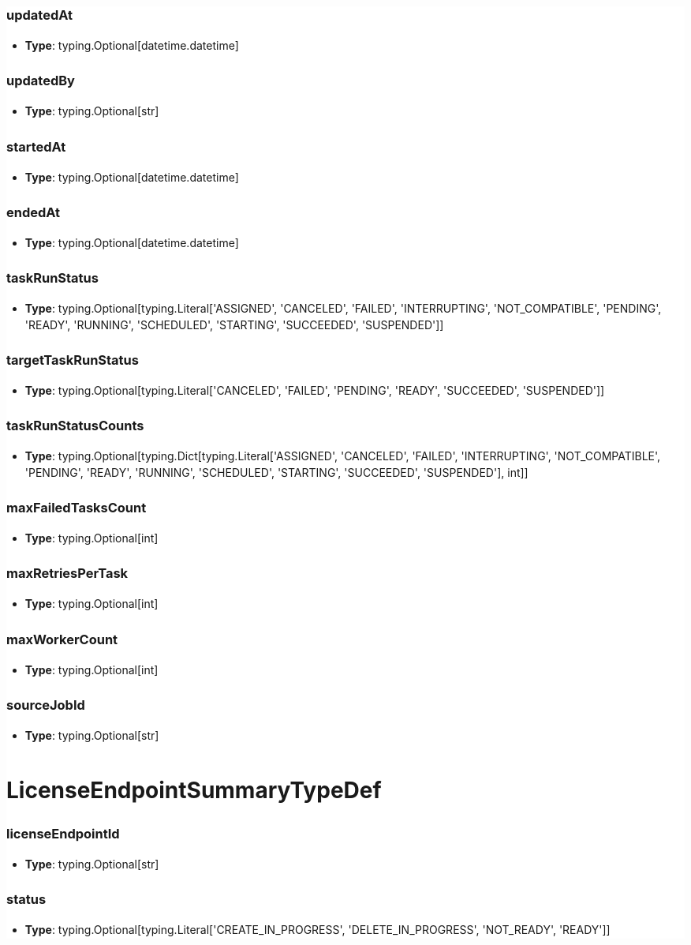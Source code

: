### updatedAt
- **Type**: typing.Optional[datetime.datetime]

### updatedBy
- **Type**: typing.Optional[str]

### startedAt
- **Type**: typing.Optional[datetime.datetime]

### endedAt
- **Type**: typing.Optional[datetime.datetime]

### taskRunStatus
- **Type**: typing.Optional[typing.Literal['ASSIGNED', 'CANCELED', 'FAILED', 'INTERRUPTING', 'NOT_COMPATIBLE', 'PENDING', 'READY', 'RUNNING', 'SCHEDULED', 'STARTING', 'SUCCEEDED', 'SUSPENDED']]

### targetTaskRunStatus
- **Type**: typing.Optional[typing.Literal['CANCELED', 'FAILED', 'PENDING', 'READY', 'SUCCEEDED', 'SUSPENDED']]

### taskRunStatusCounts
- **Type**: typing.Optional[typing.Dict[typing.Literal['ASSIGNED', 'CANCELED', 'FAILED', 'INTERRUPTING', 'NOT_COMPATIBLE', 'PENDING', 'READY', 'RUNNING', 'SCHEDULED', 'STARTING', 'SUCCEEDED', 'SUSPENDED'], int]]

### maxFailedTasksCount
- **Type**: typing.Optional[int]

### maxRetriesPerTask
- **Type**: typing.Optional[int]

### maxWorkerCount
- **Type**: typing.Optional[int]

### sourceJobId
- **Type**: typing.Optional[str]


# LicenseEndpointSummaryTypeDef

### licenseEndpointId
- **Type**: typing.Optional[str]

### status
- **Type**: typing.Optional[typing.Literal['CREATE_IN_PROGRESS', 'DELETE_IN_PROGRESS', 'NOT_READY', 'READY']]
